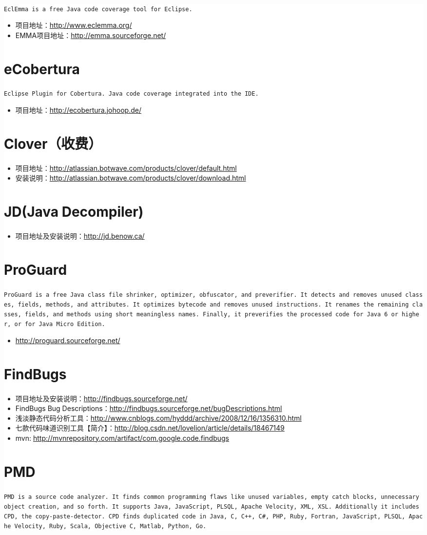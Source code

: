     EclEmma is a free Java code coverage tool for Eclipse.

* 项目地址：http://www.eclemma.org/
* EMMA项目地址：http://emma.sourceforge.net/


# eCobertura

    Eclipse Plugin for Cobertura. Java code coverage integrated into the IDE.

* 项目地址：http://ecobertura.johoop.de/


# Clover（收费）

* 项目地址：http://atlassian.botwave.com/products/clover/default.html
* 安装说明：http://atlassian.botwave.com/products/clover/download.html


# JD(Java Decompiler)

* 项目地址及安装说明：http://jd.benow.ca/


# ProGuard

    ProGuard is a free Java class file shrinker, optimizer, obfuscator, and preverifier. It detects and removes unused classes, fields, methods, and attributes. It optimizes bytecode and removes unused instructions. It renames the remaining classes, fields, and methods using short meaningless names. Finally, it preverifies the processed code for Java 6 or higher, or for Java Micro Edition.

* http://proguard.sourceforge.net/


# FindBugs

* 项目地址及安装说明：http://findbugs.sourceforge.net/
* FindBugs Bug Descriptions：http://findbugs.sourceforge.net/bugDescriptions.html
* 浅淡静态代码分析工具：http://www.cnblogs.com/hyddd/archive/2008/12/16/1356310.html
* 七款代码味道识别工具【简介】：http://blog.csdn.net/lovelion/article/details/18467149
* mvn: http://mvnrepository.com/artifact/com.google.code.findbugs


# PMD

    PMD is a source code analyzer. It finds common programming flaws like unused variables, empty catch blocks, unnecessary object creation, and so forth. It supports Java, JavaScript, PLSQL, Apache Velocity, XML, XSL. Additionally it includes CPD, the copy-paste-detector. CPD finds duplicated code in Java, C, C++, C#, PHP, Ruby, Fortran, JavaScript, PLSQL, Apache Velocity, Ruby, Scala, Objective C, Matlab, Python, Go.
